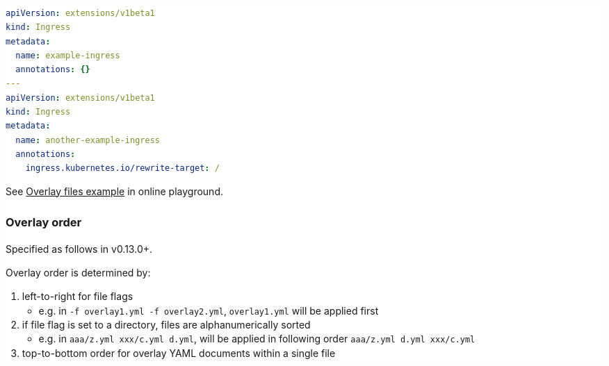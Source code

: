 ```yaml
apiVersion: extensions/v1beta1
kind: Ingress
metadata:
  name: example-ingress
  annotations: {}
---
apiVersion: extensions/v1beta1
kind: Ingress
metadata:
  name: another-example-ingress
  annotations:
    ingress.kubernetes.io/rewrite-target: /
```

See [Overlay files example](https://get-ytt.io/#example:example-overlay-files) in online playground.

### Overlay order

Specified as follows in v0.13.0+.

Overlay order is determined by:

1. left-to-right for file flags
    - e.g. in `-f overlay1.yml -f overlay2.yml`, `overlay1.yml` will be applied first
1. if file flag is set to a directory, files are alphanumerically sorted
    - e.g. in `aaa/z.yml xxx/c.yml d.yml`, will be applied in following order `aaa/z.yml d.yml xxx/c.yml`
1. top-to-bottom order for overlay YAML documents within a single file
